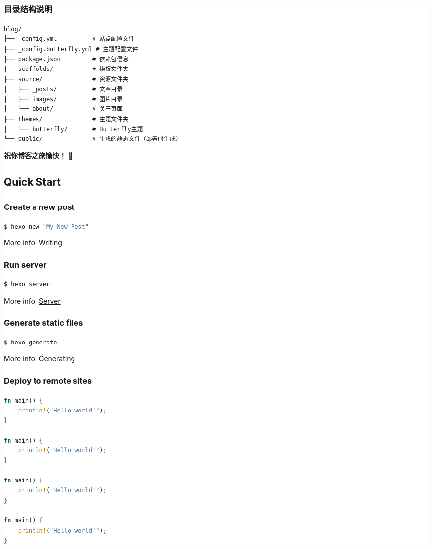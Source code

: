 ### 目录结构说明

```
blog/
├── _config.yml          # 站点配置文件
├── _config.butterfly.yml # 主题配置文件
├── package.json         # 依赖包信息
├── scaffolds/           # 模板文件夹
├── source/              # 资源文件夹
│   ├── _posts/          # 文章目录
│   ├── images/          # 图片目录
│   └── about/           # 关于页面
├── themes/              # 主题文件夹
│   └── butterfly/       # Butterfly主题
└── public/              # 生成的静态文件（部署时生成）
```

**祝你博客之旅愉快！** 🎉
## Quick Start

### Create a new post

``` bash
$ hexo new "My New Post"
```

More info: [Writing](https://hexo.io/docs/writing.html)

### Run server

``` bash
$ hexo server
```

More info: [Server](https://hexo.io/docs/server.html)

### Generate static files

``` bash
$ hexo generate
```

More info: [Generating](https://hexo.io/docs/generating.html)

### Deploy to remote sites

``` Rust
fn main() { 
    println!("Hello world!");
}

fn main() { 
    println!("Hello world!");
}

fn main() { 
    println!("Hello world!");
}

fn main() { 
    println!("Hello world!");
}
```

